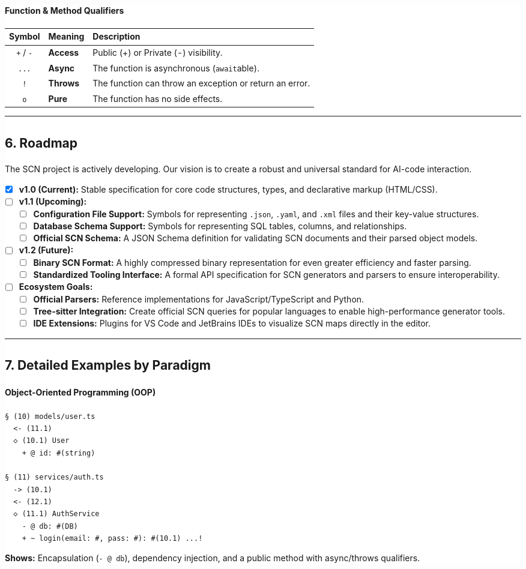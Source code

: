 #### Function & Method Qualifiers
| Symbol | Meaning | Description |
| :---: | :--- | :--- |
| `+` / `-` | **Access** | Public (+) or Private (-) visibility. |
| `...` | **Async** | The function is asynchronous (`await`able). |
| `!` | **Throws** | The function can throw an exception or return an error. |
| `o` | **Pure** | The function has no side effects. |

---

## 6. Roadmap

The SCN project is actively developing. Our vision is to create a robust and universal standard for AI-code interaction.

-   [x] **v1.0 (Current):** Stable specification for core code structures, types, and declarative markup (HTML/CSS).
-   [ ] **v1.1 (Upcoming):**
    -   [ ] **Configuration File Support:** Symbols for representing `.json`, `.yaml`, and `.xml` files and their key-value structures.
    -   [ ] **Database Schema Support:** Symbols for representing SQL tables, columns, and relationships.
    -   [ ] **Official SCN Schema:** A JSON Schema definition for validating SCN documents and their parsed object models.
-   [ ] **v1.2 (Future):**
    -   [ ] **Binary SCN Format:** A highly compressed binary representation for even greater efficiency and faster parsing.
    -   [ ] **Standardized Tooling Interface:** A formal API specification for SCN generators and parsers to ensure interoperability.
-   [ ] **Ecosystem Goals:**
    -   [ ] **Official Parsers:** Reference implementations for JavaScript/TypeScript and Python.
    -   [ ] **Tree-sitter Integration:** Create official SCN queries for popular languages to enable high-performance generator tools.
    -   [ ] **IDE Extensions:** Plugins for VS Code and JetBrains IDEs to visualize SCN maps directly in the editor.

---

## 7. Detailed Examples by Paradigm

#### Object-Oriented Programming (OOP)
```scn
§ (10) models/user.ts
  <- (11.1)
  ◇ (10.1) User
    + @ id: #(string)

§ (11) services/auth.ts
  -> (10.1)
  <- (12.1)
  ◇ (11.1) AuthService
    - @ db: #(DB)
    + ~ login(email: #, pass: #): #(10.1) ...!
```
**Shows:** Encapsulation (`- @ db`), dependency injection, and a public method with async/throws qualifiers.
